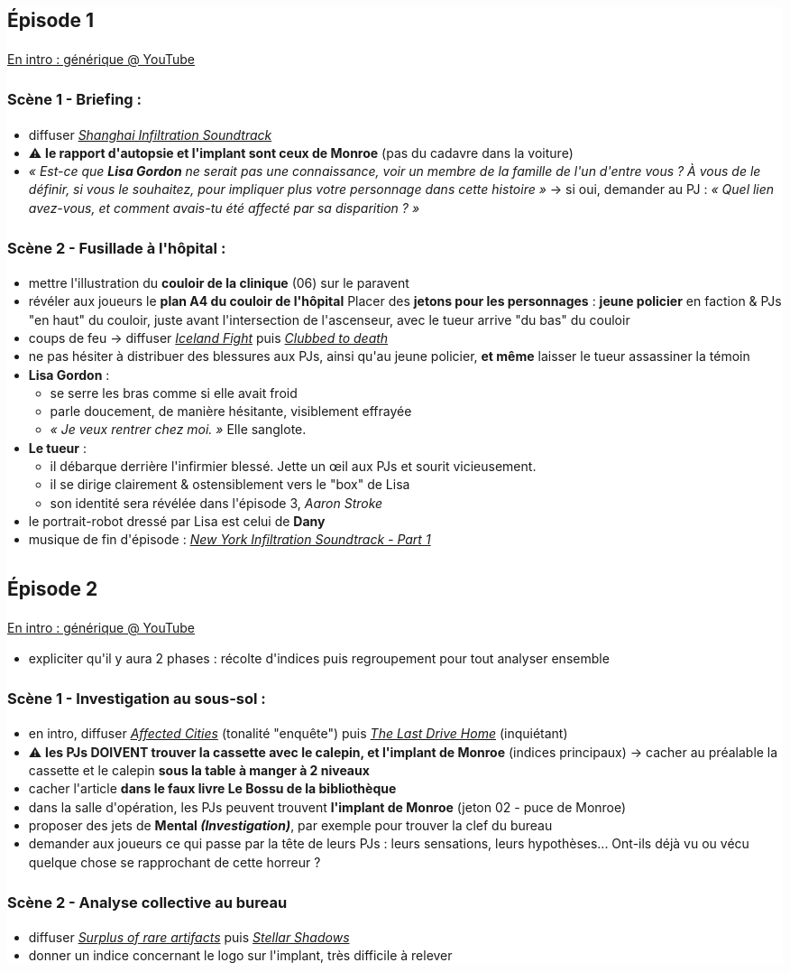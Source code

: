## Épisode 1
<a class="theme-music" href="https://www.youtube.com/watch?v=dlkin2jb9mQ">En intro : générique @ YouTube</a>
### Scène 1 - Briefing :
* diffuser [_Shanghai Infiltration Soundtrack_](https://www.youtube.com/watch?v=135k_FSabq8)
* ⚠️ **le rapport d'autopsie et l'implant sont ceux de Monroe** (pas du cadavre dans la voiture)
* _« Est-ce que **Lisa Gordon** ne serait pas une connaissance, voir un membre de la famille de l'un d'entre vous ? À vous de le définir, si vous le souhaitez, pour impliquer plus votre personnage dans cette histoire »_
-> si oui, demander au PJ : _« Quel lien avez-vous, et comment avais-tu été affecté par sa disparition ? »_
### Scène 2 - Fusillade à l'hôpital :
* mettre l'illustration du **couloir de la clinique** (06) sur le paravent
* révéler aux joueurs le **plan A4 du couloir de l'hôpital**
    Placer des **jetons pour les personnages** : **jeune policier** en faction & PJs "en haut" du couloir, juste avant l'intersection de l'ascenseur, avec le tueur arrive "du bas" du couloir
* coups de feu -> diffuser [_Iceland Fight_](https://www.youtube.com/watch?v=L2WdWp919KM) puis [_Clubbed to death_](https://www.youtube.com/watch?v=pFS4zYWxzNA)
* ne pas hésiter à distribuer des blessures aux PJs, ainsi qu'au jeune policier, **et même** laisser le tueur assassiner la témoin
* **Lisa Gordon** : 
    + se serre les bras comme si elle avait froid
    + parle doucement, de manière hésitante, visiblement effrayée
    + _« Je veux rentrer chez moi. »_ Elle sanglote.
* **Le tueur** :
    + il débarque derrière l'infirmier blessé. Jette un œil aux PJs et sourit vicieusement.
    + il se dirige clairement & ostensiblement vers le "box" de Lisa
    + son identité sera révélée dans l'épisode 3, _Aaron Stroke_
* le portrait-robot dressé par Lisa est celui de **Dany**
* musique de fin d'épisode : [_New York Infiltration Soundtrack - Part 1_](https://www.youtube.com/watch?v=T7dj0vNS30Q)

## Épisode 2
<a class="theme-music" href="https://www.youtube.com/watch?v=dlkin2jb9mQ">En intro : générique @ YouTube</a>
* expliciter qu'il y aura 2 phases : récolte d'indices puis regroupement pour tout analyser ensemble
### Scène 1 - Investigation au sous-sol :
* en intro, diffuser [_Affected Cities_](https://www.youtube.com/watch?v=MbHNcSBQcL4) (tonalité "enquête") puis [_The Last Drive Home_](https://www.youtube.com/watch?v=IQFh2b1u1mg) (inquiétant)
* ⚠️ **les PJs DOIVENT trouver la cassette avec le calepin, et l'implant de Monroe** (indices principaux) -> cacher au préalable la cassette et le calepin **sous la table à manger à 2 niveaux**
* cacher l'article **dans le faux livre Le Bossu de la bibliothèque**
* dans la salle d'opération, les PJs peuvent trouvent **l'implant de Monroe** (jeton 02 - puce de Monroe)
* proposer des jets de **Mental _(Investigation)_**, par exemple pour trouver la clef du bureau
* demander aux joueurs ce qui passe par la tête de leurs PJs : leurs sensations, leurs hypothèses... Ont-ils déjà vu ou vécu quelque chose se rapprochant de cette horreur ?
### Scène 2 - Analyse collective au bureau
* diffuser [_Surplus of rare artifacts_](https://www.youtube.com/watch?v=G57BrvROWEE) puis [_Stellar Shadows_](https://www.youtube.com/watch?v=Nn4CopGAhBY)
* donner un indice concernant le logo sur l'implant, très difficile à relever
